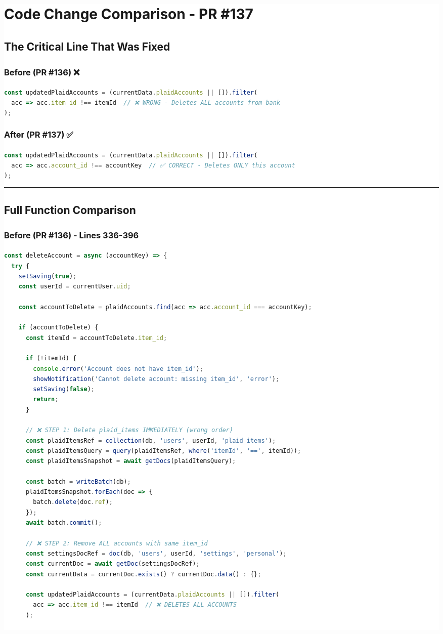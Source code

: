 # Code Change Comparison - PR #137

## The Critical Line That Was Fixed

### Before (PR #136) ❌
```javascript
const updatedPlaidAccounts = (currentData.plaidAccounts || []).filter(
  acc => acc.item_id !== itemId  // ❌ WRONG - Deletes ALL accounts from bank
);
```

### After (PR #137) ✅
```javascript
const updatedPlaidAccounts = (currentData.plaidAccounts || []).filter(
  acc => acc.account_id !== accountKey  // ✅ CORRECT - Deletes ONLY this account
);
```

---

## Full Function Comparison

### Before (PR #136) - Lines 336-396

```javascript
const deleteAccount = async (accountKey) => {
  try {
    setSaving(true);
    const userId = currentUser.uid;

    const accountToDelete = plaidAccounts.find(acc => acc.account_id === accountKey);
    
    if (accountToDelete) {
      const itemId = accountToDelete.item_id;

      if (!itemId) {
        console.error('Account does not have item_id');
        showNotification('Cannot delete account: missing item_id', 'error');
        setSaving(false);
        return;
      }

      // ❌ STEP 1: Delete plaid_items IMMEDIATELY (wrong order)
      const plaidItemsRef = collection(db, 'users', userId, 'plaid_items');
      const plaidItemsQuery = query(plaidItemsRef, where('itemId', '==', itemId));
      const plaidItemsSnapshot = await getDocs(plaidItemsQuery);
      
      const batch = writeBatch(db);
      plaidItemsSnapshot.forEach(doc => {
        batch.delete(doc.ref);
      });
      await batch.commit();

      // ❌ STEP 2: Remove ALL accounts with same item_id
      const settingsDocRef = doc(db, 'users', userId, 'settings', 'personal');
      const currentDoc = await getDoc(settingsDocRef);
      const currentData = currentDoc.exists() ? currentDoc.data() : {};
      
      const updatedPlaidAccounts = (currentData.plaidAccounts || []).filter(
        acc => acc.item_id !== itemId  // ❌ DELETES ALL ACCOUNTS
      );
      
```